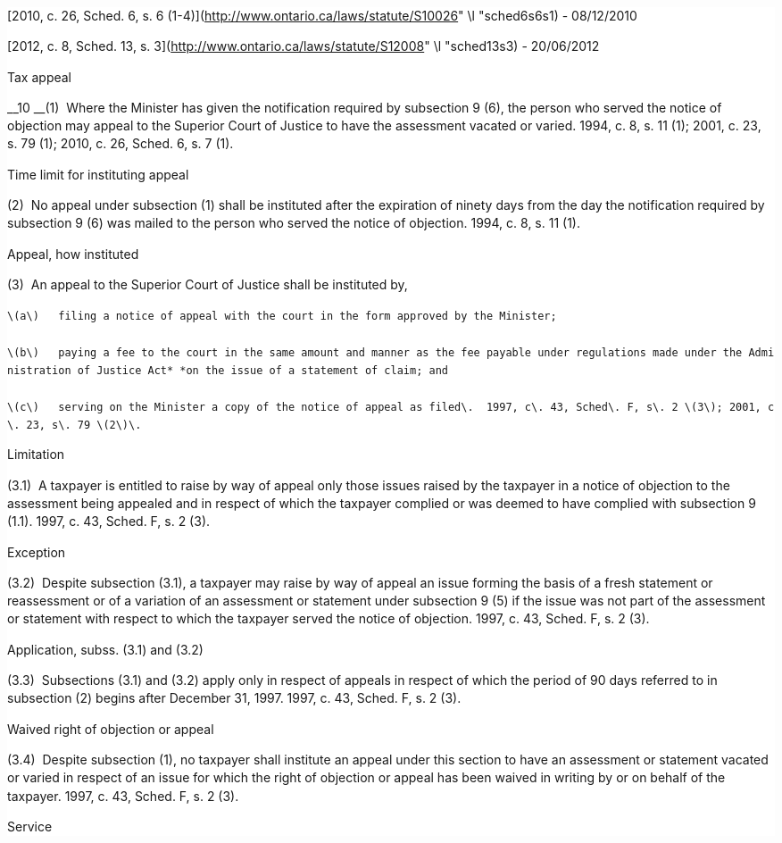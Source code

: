 [2010, c\. 26, Sched\. 6, s\. 6 \(1\-4\)](http://www.ontario.ca/laws/statute/S10026" \l "sched6s6s1) \- 08/12/2010

[2012, c\. 8, Sched\. 13, s\. 3](http://www.ontario.ca/laws/statute/S12008" \l "sched13s3) \- 20/06/2012

Tax appeal

<a id="BK12"></a>__10 __\(1\)  Where the Minister has given the notification required by subsection 9 \(6\), the person who served the notice of objection may appeal to the Superior Court of Justice to have the assessment vacated or varied\.  1994, c\. 8, s\. 11 \(1\); 2001, c\. 23, s\. 79 \(1\); 2010, c\. 26, Sched\. 6, s\. 7 \(1\)\.

Time limit for instituting appeal

\(2\)  No appeal under subsection \(1\) shall be instituted after the expiration of ninety days from the day the notification required by subsection 9 \(6\) was mailed to the person who served the notice of objection\.  1994, c\. 8, s\. 11 \(1\)\.

Appeal, how instituted

\(3\)  An appeal to the Superior Court of Justice shall be instituted by,

	\(a\)	filing a notice of appeal with the court in the form approved by the Minister; 

	\(b\)	paying a fee to the court in the same amount and manner as the fee payable under regulations made under the Administration of Justice Act* *on the issue of a statement of claim; and

	\(c\)	serving on the Minister a copy of the notice of appeal as filed\.  1997, c\. 43, Sched\. F, s\. 2 \(3\); 2001, c\. 23, s\. 79 \(2\)\.

Limitation

\(3\.1\)  A taxpayer is entitled to raise by way of appeal only those issues raised by the taxpayer in a notice of objection to the assessment being appealed and in respect of which the taxpayer complied or was deemed to have complied with subsection 9 \(1\.1\)\.  1997, c\. 43, Sched\. F, s\. 2 \(3\)\.

Exception

\(3\.2\)  Despite subsection \(3\.1\), a taxpayer may raise by way of appeal an issue forming the basis of a fresh statement or reassessment or of a variation of an assessment or statement under subsection 9 \(5\) if the issue was not part of the assessment or statement with respect to which the taxpayer served the notice of objection\.  1997, c\. 43, Sched\. F, s\. 2 \(3\)\.

Application, subss\. \(3\.1\) and \(3\.2\)

\(3\.3\)  Subsections \(3\.1\) and \(3\.2\) apply only in respect of appeals in respect of which the period of 90 days referred to in subsection \(2\) begins after December 31, 1997\.  1997, c\. 43, Sched\. F, s\. 2 \(3\)\.

Waived right of objection or appeal

\(3\.4\)  Despite subsection \(1\), no taxpayer shall institute an appeal under this section to have an assessment or statement vacated or varied in respect of an issue for which the right of objection or appeal has been waived in writing by or on behalf of the taxpayer\.  1997, c\. 43, Sched\. F, s\. 2 \(3\)\.

Service
